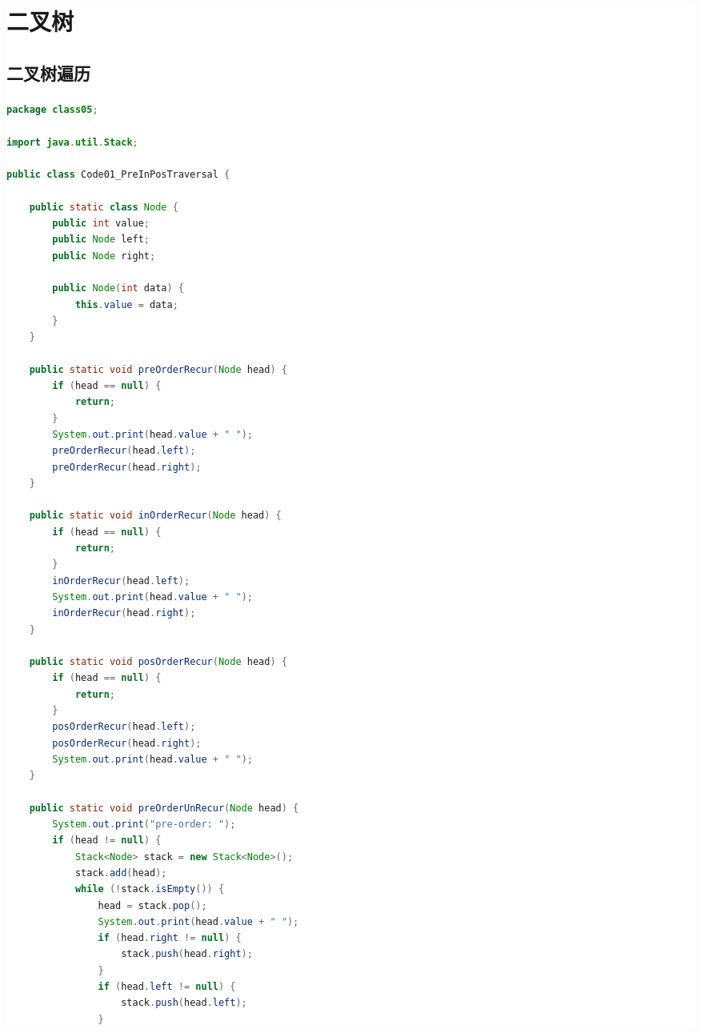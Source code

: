 # 二叉树

## 二叉树遍历

```java
package class05;

import java.util.Stack;

public class Code01_PreInPosTraversal {

    public static class Node {
        public int value;
        public Node left;
        public Node right;

        public Node(int data) {
            this.value = data;
        }
    }

    public static void preOrderRecur(Node head) {
        if (head == null) {
            return;
        }
        System.out.print(head.value + " ");
        preOrderRecur(head.left);
        preOrderRecur(head.right);
    }

    public static void inOrderRecur(Node head) {
        if (head == null) {
            return;
        }
        inOrderRecur(head.left);
        System.out.print(head.value + " ");
        inOrderRecur(head.right);
    }

    public static void posOrderRecur(Node head) {
        if (head == null) {
            return;
        }
        posOrderRecur(head.left);
        posOrderRecur(head.right);
        System.out.print(head.value + " ");
    }

    public static void preOrderUnRecur(Node head) {
        System.out.print("pre-order: ");
        if (head != null) {
            Stack<Node> stack = new Stack<Node>();
            stack.add(head);
            while (!stack.isEmpty()) {
                head = stack.pop();
                System.out.print(head.value + " ");
                if (head.right != null) {
                    stack.push(head.right);
                }
                if (head.left != null) {
                    stack.push(head.left);
                }
```